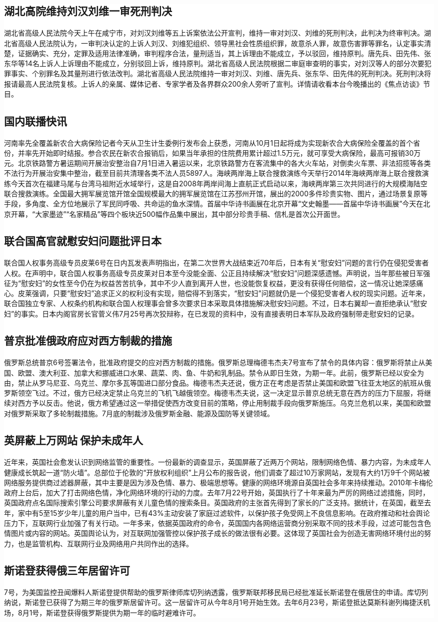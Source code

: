 
## 湖北高院维持刘汉刘维一审死刑判决


湖北省高级人民法院今天上午在咸宁市，对刘汉刘维等五上诉案依法公开宣判，维持一审对刘汉、刘维的死刑判决，此判决为终审判决。湖北省高级人民法院认为，一审判决认定的上诉人刘汉、刘维犯组织、领导黑社会性质组织罪，故意杀人罪，故意伤害罪等罪名，认定事实清楚，证据确实、充分，定罪及适用法律准确，审判程序合法，量刑适当，其上诉理由不能成立，予以驳回，维持原判。唐先兵、田先伟、张东华等14名上诉人上诉理由不能成立，分别驳回上诉，维持原判。湖北省高级人民法院根据二审庭审查明的事实，对刘汉等人的部分次要犯罪事实、个别罪名及其量刑进行依法改判。湖北省高级人民法院维持一审对刘汉、刘维、唐先兵、张东华、田先伟的死刑判决。死刑判决将报请最高人民法院复核。上诉人的亲属、媒体记者、专家学者及各界群众200余人旁听了宣判。详情请收看本台今晚播出的《焦点访谈》节目。


## 国内联播快讯


河南率先全覆盖新农合大病保险记者今天从卫生计生委例行发布会上获悉，河南从10月1日起将成为实现新农合大病保险全覆盖的首个省份，并率先开始即时结报。参合农民在新农合报销后，如果当年承担的住院费用累计超过1.5万元，就可享受大病保险，最高可报销30万元。北京铁路警方暑运期间开展治安整治自7月1日进入暑运以来，北京铁路警方在客流集中的各大火车站，对倒卖火车票、非法招揽等各类不法行为开展治安集中整治，截至目前共清理各类不法人员5897人。海峡两岸海上联合搜救演练今天举行2014年海峡两岸海上联合搜救演练今天首次在福建马尾与台湾马祖附近水域举行，这是自2008年两岸间海上直航正式启动以来，海峡两岸第三次共同进行的大规模海陆空联合搜救演练。全国最大拥军展览馆开馆全国规模最大的拥军展览馆在江苏邳州开馆，展出的2000多件珍贵实物、图片，通过场景复原等手段，多角度、全方位地展示了军民同呼吸、共命运的鱼水深情。首届中华诗书画展在北京开幕“文史翰墨——首届中华诗书画展”今天在北京开幕，“大家墨迹”“名家精品”等四个板块近500幅作品集中展出，其中部分珍贵手稿、信札是首次公开面世。


## 联合国高官就慰安妇问题批评日本


联合国人权事务高级专员皮莱6号在日内瓦发表声明指出，在第二次世界大战结束近70年后，日本有关“慰安妇”问题的言行仍在侵犯受害者人权。在声明中，联合国人权事务高级专员皮莱对日本至今没能全面、公正且持续解决“慰安妇”问题深感遗憾。声明说，当年那些被日军强征为“慰安妇”的女性至今仍在为权益苦苦抗争，其中不少人直到离开人世，也没能恢复权益，更没有获得任何赔偿，这一情况让她深感痛心。皮莱强调，只要“慰安妇”追求正义的权利没有实现，赔偿得不到落实，“慰安妇”问题就仍是一个侵犯受害者人权的现实问题。近年来，联合国独立专家、人权条约机构和联合国人权理事会曾多次要求日本采取具体措施解决慰安妇问题。不过，日本右翼却一直拒绝承认“慰安妇”的事实。日本内阁官房长官菅义伟7月25号再次狡辩称，在已发现的资料中，没有直接表明日本军队及政府强制带走慰安妇的记录。


## 普京批准俄政府应对西方制裁的措施


俄罗斯总统普京6号签署法令，批准政府提交的应对西方制裁的措施。俄罗斯总理梅德韦杰夫7号宣布了禁令的具体内容：俄罗斯将禁止从美国、欧盟、澳大利亚、加拿大和挪威进口水果、蔬菜、肉、鱼、牛奶和乳制品。禁令从即日生效，为期一年。此前，俄罗斯已经以安全为由，禁止从罗马尼亚、乌克兰、摩尔多瓦等国进口部分食品。梅德韦杰夫还说，俄方正在考虑是否禁止美国和欧盟飞往亚太地区的航班从俄罗斯领空飞过。不过，俄方已经决定禁止乌克兰的飞机飞越俄领空。梅德韦杰夫说，这一决定显示普京总统无意在西方的压力下屈服，将继续对西方予以反击。他说，俄方希望通过这一举措促使西方改变目前的策略，停止用制裁手段向俄罗斯施压。乌克兰危机以来，美国和欧盟对俄罗斯采取了多轮制裁措施。7月底的制裁涉及俄罗斯金融、能源及国防等关键领域。


## 英屏蔽上万网站 保护未成年人


近年来，英国社会愈发认识到网络监管的重要性。一份最新的调查显示，英国屏蔽了近两万个网站，限制网络色情、暴力内容，为未成年人健康成长筑起一道“防火墙”。总部位于伦敦的“开放权利组织”上月公布的报告说，他们调查了超过10万家网站，发现有大约1万9千个网站被网络服务提供商过滤器屏蔽，其中主要是因为涉及色情、暴力、极端思想等。健康的网络环境源自英国社会多年来持续推动。2010年卡梅伦政府上台后，加大了打击网络色情，净化网络环境的行动的力度。去年7月22号开始，英国执行了十年来最为严厉的网络过滤措施，同时，英国政府点名国际搜索引擎公司要求屏蔽有关儿童色情的搜索条目。英国政府的主张首先得到了家长的广泛支持。据统计，在英国，截至去年，家中有5至15岁少年儿童的用户当中，已有43%主动安装了家庭过滤软件，以保护孩子免受网上不良信息影响。在政府推动和社会舆论压力下，互联网行业加强了有关行动。一年多来，依据英国政府的命令，英国国内各网络运营商分别采取不同的技术手段，过滤可能包含色情图片或内容的网站。英国舆论认为，对互联网加强管控以保护孩子成长的做法很有必要。这体现了英国社会为创造无害网络环境付出的努力，也是监管机构、互联网行业及网络用户共同作出的选择。


## 斯诺登获得俄三年居留许可


7号，为美国监控丑闻爆料人斯诺登提供帮助的俄罗斯律师库切列纳透露，俄罗斯联邦移民局已经批准延长斯诺登在俄居住的申请。库切列纳说，斯诺登已获得了为期三年的俄罗斯居留许可。这一居留许可从今年8月1号开始生效。去年6月23号，斯诺登抵达莫斯科谢列梅捷沃机场，8月1号，斯诺登获得俄罗斯提供为期一年的临时避难许可。
